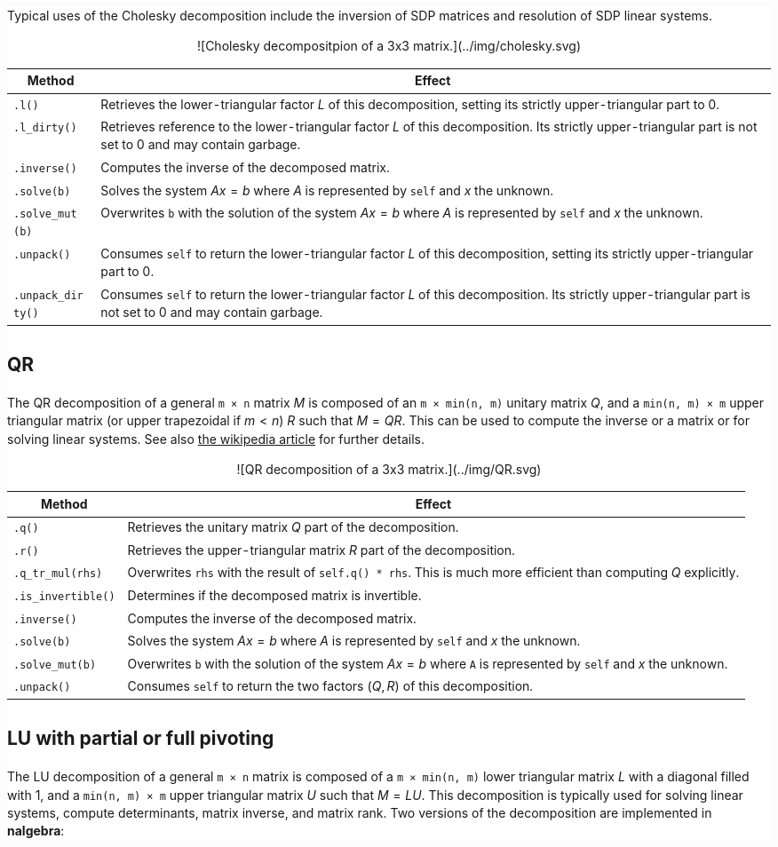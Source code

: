 Typical uses of the Cholesky decomposition include the inversion of SDP
matrices and resolution of SDP linear systems.


<center>
![Cholesky decompositpion of a 3x3 matrix.](../img/cholesky.svg)
</center>

Method            | Effect
------------------|-----------
`.l()`            | Retrieves the lower-triangular factor $L$ of this decomposition, setting its strictly upper-triangular part to 0. |
`.l_dirty()`      | Retrieves  reference to the lower-triangular factor $L$ of this decomposition. Its strictly upper-triangular part is not set to 0 and may contain garbage. |
`.inverse()`      | Computes the inverse of the decomposed matrix.
`.solve(b)`       | Solves the system $Ax = b$ where $A$ is represented by `self` and $x$ the unknown. |
`.solve_mut(b)`   | Overwrites `b` with the solution of the system $Ax = b$ where $A$ is represented by `self` and $x$ the unknown. |
`.unpack()`       | Consumes `self` to return the lower-triangular factor $L$ of this decomposition, setting its strictly upper-triangular part to 0. |
`.unpack_dirty()` | Consumes `self` to return the lower-triangular factor $L$ of this decomposition. Its strictly upper-triangular part is not set to 0 and may contain garbage. |

## QR
The QR decomposition of a general `m × n` matrix $M$ is composed of an `m ×
min(n, m)` unitary matrix $Q$, and a `min(n, m) × m` upper triangular matrix
(or upper trapezoidal if $m < n$) $R$ such that $M = QR$. This can be used to
compute the inverse or a matrix or for solving linear systems. See also [the
wikipedia article](https://en.wikipedia.org/wiki/QR_decomposition) for further
details.

<center>
![QR decomposition of a 3x3 matrix.](../img/QR.svg)
</center>

Method             | Effect
-------------------|-----------
`.q()`             | Retrieves the unitary matrix $Q$ part of the decomposition.
`.r()`             | Retrieves the upper-triangular matrix $R$ part of the decomposition.
`.q_tr_mul(rhs)`   | Overwrites `rhs` with the result of `self.q() * rhs`. This is much more efficient than computing $Q$ explicitly. |
`.is_invertible()` | Determines if the decomposed matrix is invertible. |
`.inverse()`       | Computes the inverse of the decomposed matrix.
`.solve(b)`        | Solves the system $Ax = b$ where $A$ is represented by `self` and $x$ the unknown. |
`.solve_mut(b)`    | Overwrites `b` with the solution of the system $Ax = b$ where `A` is represented by `self` and $x$ the unknown. |
`.unpack()`        | Consumes `self` to return the two factors $(Q, R)$ of this decomposition. |


## LU with partial or full pivoting
The LU decomposition of a general `m × n` matrix is composed of a `m × min(n,
m)` lower triangular matrix $L$ with a diagonal filled with 1, and a `min(n, m)
× m` upper triangular matrix $U$ such that $M = LU$. This decomposition is
typically used for solving linear systems, compute determinants, matrix
inverse, and matrix rank. Two versions of the decomposition are implemented in
**nalgebra**:
